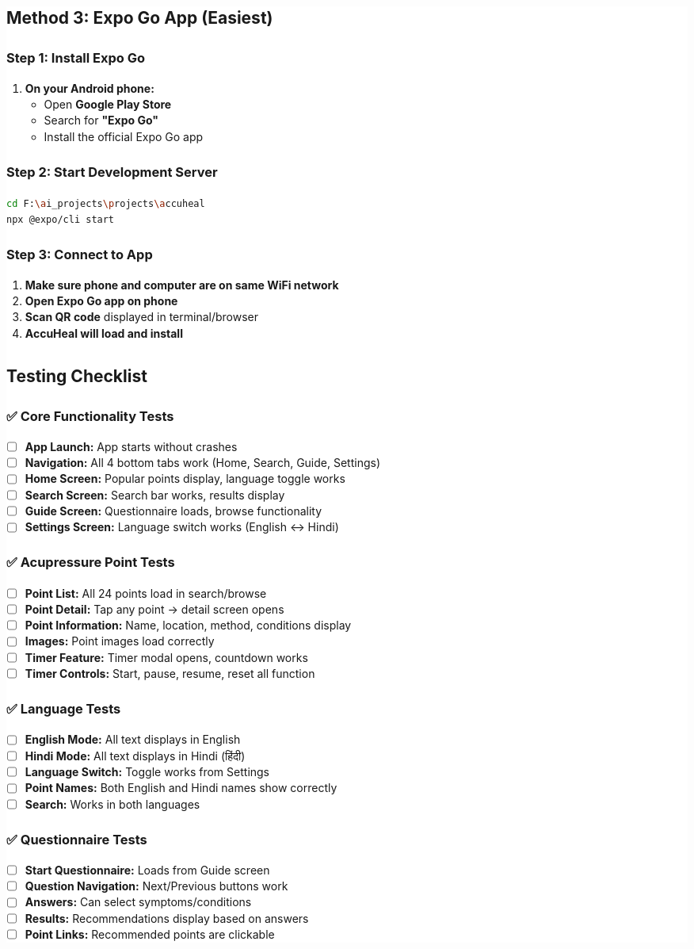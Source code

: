 ## Method 3: Expo Go App (Easiest)

### Step 1: Install Expo Go
1. **On your Android phone:**
   - Open **Google Play Store**
   - Search for **"Expo Go"**
   - Install the official Expo Go app

### Step 2: Start Development Server
```bash
cd F:\ai_projects\projects\accuheal
npx @expo/cli start
```

### Step 3: Connect to App
1. **Make sure phone and computer are on same WiFi network**
2. **Open Expo Go app on phone**
3. **Scan QR code** displayed in terminal/browser
4. **AccuHeal will load and install**

## Testing Checklist

### ✅ Core Functionality Tests
- [ ] **App Launch:** App starts without crashes
- [ ] **Navigation:** All 4 bottom tabs work (Home, Search, Guide, Settings)
- [ ] **Home Screen:** Popular points display, language toggle works
- [ ] **Search Screen:** Search bar works, results display
- [ ] **Guide Screen:** Questionnaire loads, browse functionality
- [ ] **Settings Screen:** Language switch works (English ↔ Hindi)

### ✅ Acupressure Point Tests
- [ ] **Point List:** All 24 points load in search/browse
- [ ] **Point Detail:** Tap any point → detail screen opens
- [ ] **Point Information:** Name, location, method, conditions display
- [ ] **Images:** Point images load correctly
- [ ] **Timer Feature:** Timer modal opens, countdown works
- [ ] **Timer Controls:** Start, pause, resume, reset all function

### ✅ Language Tests
- [ ] **English Mode:** All text displays in English
- [ ] **Hindi Mode:** All text displays in Hindi (हिंदी)
- [ ] **Language Switch:** Toggle works from Settings
- [ ] **Point Names:** Both English and Hindi names show correctly
- [ ] **Search:** Works in both languages

### ✅ Questionnaire Tests
- [ ] **Start Questionnaire:** Loads from Guide screen
- [ ] **Question Navigation:** Next/Previous buttons work
- [ ] **Answers:** Can select symptoms/conditions
- [ ] **Results:** Recommendations display based on answers
- [ ] **Point Links:** Recommended points are clickable
